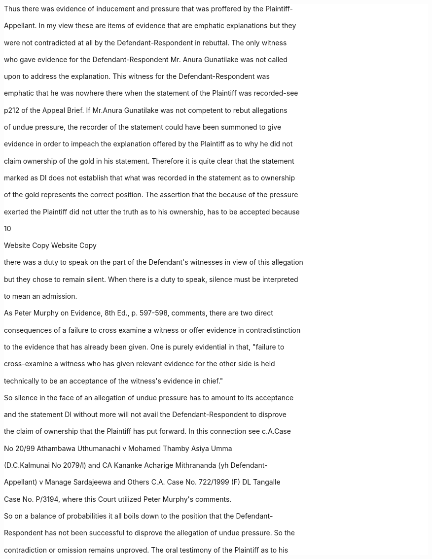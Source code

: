 Thus there was evidence of inducement and pressure that was proffered by the Plaintiff-

Appellant. In my view these are items of evidence that are emphatic explanations but they

were not contradicted at all by the Defendant-Respondent in rebuttal. The only witness

who gave evidence for the Defendant-Respondent Mr. Anura Gunatilake was not called

upon to address the explanation. This witness for the Defendant-Respondent was

emphatic that he was nowhere there when the statement of the Plaintiff was recorded-see

p212 of the Appeal Brief. If Mr.Anura Gunatilake was not competent to rebut allegations

of undue pressure, the recorder of the statement could have been summoned to give

evidence in order to impeach the explanation offered by the Plaintiff as to why he did not

claim ownership of the gold in his statement. Therefore it is quite clear that the statement

marked as Dl does not establish that what was recorded in the statement as to ownership

of the gold represents the correct position. The assertion that the because of the pressure

exerted the Plaintiff did not utter the truth as to his ownership, has to be accepted because

10

Website Copy Website Copy

there was a duty to speak on the part of the Defendant's witnesses in view of this allegation

but they chose to remain silent. When there is a duty to speak, silence must be interpreted

to mean an admission.

As Peter Murphy on Evidence, 8th Ed., p. 597-598, comments, there are two direct

consequences of a failure to cross examine a witness or offer evidence in contradistinction

to the evidence that has already been given. One is purely evidential in that, "failure to

cross-examine a witness who has given relevant evidence for the other side is held

technically to be an acceptance of the witness's evidence in chief."

So silence in the face of an allegation of undue pressure has to amount to its acceptance

and the statement Dl without more will not avail the Defendant-Respondent to disprove

the claim of ownership that the Plaintiff has put forward. In this connection see c.A.Case

No 20/99 Athambawa Uthumanachi v Mohamed Thamby Asiya Umma

(D.C.Kalmunai No 2079/l) and CA Kananke Acharige Mithrananda (yh Defendant-

Appellant) v Manage Sardajeewa and Others C.A. Case No. 722/1999 (F) DL Tangalle

Case No. P/3194, where this Court utilized Peter Murphy's comments.

So on a balance of probabilities it all boils down to the position that the Defendant-

Respondent has not been successful to disprove the allegation of undue pressure. So the

contradiction or omission remains unproved. The oral testimony of the Plaintiff as to his
